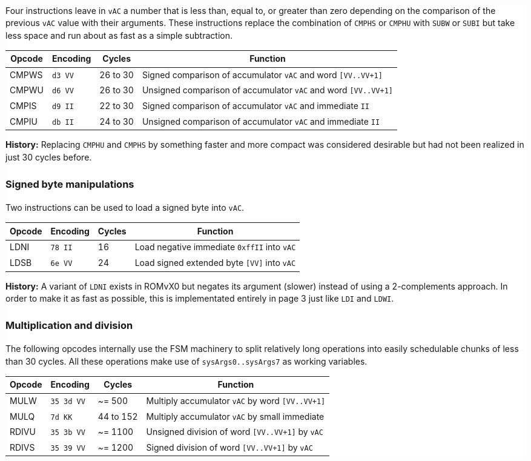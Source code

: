 Four instructions leave in `vAC` a number that is less than, equal to,
or greater than zero depending on the comparison of the previous `vAC`
value with their arguments. These instructions replace the combination
of `CMPHS` or `CMPHU` with `SUBW` or `SUBI` but take less space and
run about as fast as a simple subtraction.

| Opcode | Encoding | Cycles | Function
| ------ | -------- | -------| -------
| CMPWS  | `d3 VV`  | 26 to 30 | Signed comparison of accumulator `vAC` and word `[VV..VV+1]`
| CMPWU  | `d6 VV`  | 26 to 30 | Unsigned  comparison of accumulator `vAC` and word `[VV..VV+1]`
| CMPIS  | `d9 II`  | 22 to 30 | Signed comparison of accumulator `vAC` and immediate `II`
| CMPIU  | `db II`  | 24 to 30 | Unsigned comparison of accumulator `vAC` and immediate `II`

**History:**
Replacing `CMPHU` and `CMPHS` by something faster and more compact was
considered desirable but had not been realized in just 30 cycles before.


### Signed byte manipulations

Two instructions can be used to load a signed byte into `vAC`.

| Opcode | Encoding | Cycles | Function
| ------ | -------- | -------| -------
| LDNI   | `78 II`      | 16 | Load negative immediate `0xffII` into `vAC`
| LDSB   | `6e VV`      | 24 | Load signed extended byte `[VV]` into `vAC`

**History:**
A variant of `LDNI` exists in ROMvX0 but negates its argument (slower)
instead of using a 2-complements approach. In order to make it as fast
as possible, this is implementated entirely in page 3 just like `LDI`
and `LDWI`.



### Multiplication and division

The following opcodes internally use the FSM machinery to split
relatively long operations into easily schedulable chunks of less than
30 cycles. All these operations make use of `sysArgs0..sysArgs7` as
working variables.

| Opcode |  Encoding  | Cycles     | Function
| ------ | ---------- | -----------| -------
| MULW   | `35 3d VV` | ~= 500     | Multiply accumulator `vAC` by word `[VV..VV+1]`
| MULQ   | `7d KK`    | 44 to 152  | Multiply accumulator `vAC` by small immediate
| RDIVU  | `35 3b VV` | ~= 1100    | Unsigned division of word `[VV..VV+1]` by `vAC`
| RDIVS  | `35 39 VV` | ~= 1200    | Signed division of word `[VV..VV+1]` by `vAC`
